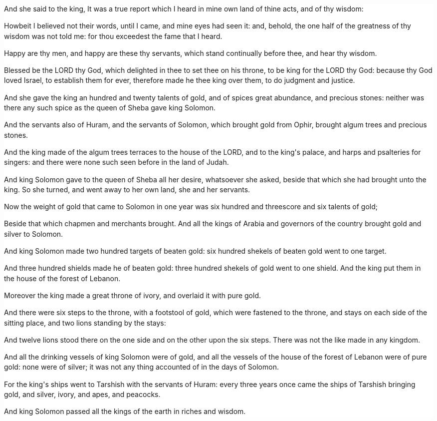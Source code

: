 <p id="kjv2ch-9:5">And she said to the king, It was a true report which I heard in mine own land of thine acts, and of thy wisdom:</p>

<p id="kjv2ch-9:6">Howbeit I believed not their words, until I came, and mine eyes had seen it: and, behold, the one half of the greatness of thy wisdom was not told me: for thou exceedest the fame that I heard.</p>

<p id="kjv2ch-9:7">Happy are thy men, and happy are these thy servants, which stand continually before thee, and hear thy wisdom.</p>

<p id="kjv2ch-9:8">Blessed be the LORD thy God, which delighted in thee to set thee on his throne, to be king for the LORD thy God: because thy God loved Israel, to establish them for ever, therefore made he thee king over them, to do judgment and justice.</p>

<p id="kjv2ch-9:9">And she gave the king an hundred and twenty talents of gold, and of spices great abundance, and precious stones: neither was there any such spice as the queen of Sheba gave king Solomon.</p>

<p id="kjv2ch-9:10">And the servants also of Huram, and the servants of Solomon, which brought gold from Ophir, brought algum trees and precious stones.</p>

<p id="kjv2ch-9:11">And the king made of the algum trees terraces to the house of the LORD, and to the king's palace, and harps and psalteries for singers: and there were none such seen before in the land of Judah.</p>

<p id="kjv2ch-9:12">And king Solomon gave to the queen of Sheba all her desire, whatsoever she asked, beside that which she had brought unto the king. So she turned, and went away to her own land, she and her servants.</p>

<p id="kjv2ch-9:13">Now the weight of gold that came to Solomon in one year was six hundred and threescore and six talents of gold;</p>

<p id="kjv2ch-9:14">Beside that which chapmen and merchants brought. And all the kings of Arabia and governors of the country brought gold and silver to Solomon.</p>

<p id="kjv2ch-9:15">And king Solomon made two hundred targets of beaten gold: six hundred shekels of beaten gold went to one target.</p>

<p id="kjv2ch-9:16">And three hundred shields made he of beaten gold: three hundred shekels of gold went to one shield. And the king put them in the house of the forest of Lebanon.</p>

<p id="kjv2ch-9:17">Moreover the king made a great throne of ivory, and overlaid it with pure gold.</p>

<p id="kjv2ch-9:18">And there were six steps to the throne, with a footstool of gold, which were fastened to the throne, and stays on each side of the sitting place, and two lions standing by the stays:</p>

<p id="kjv2ch-9:19">And twelve lions stood there on the one side and on the other upon the six steps. There was not the like made in any kingdom.</p>

<p id="kjv2ch-9:20">And all the drinking vessels of king Solomon were of gold, and all the vessels of the house of the forest of Lebanon were of pure gold: none were of silver; it was not any thing accounted of in the days of Solomon.</p>

<p id="kjv2ch-9:21">For the king's ships went to Tarshish with the servants of Huram: every three years once came the ships of Tarshish bringing gold, and silver, ivory, and apes, and peacocks.</p>

<p id="kjv2ch-9:22">And king Solomon passed all the kings of the earth in riches and wisdom.</p>

